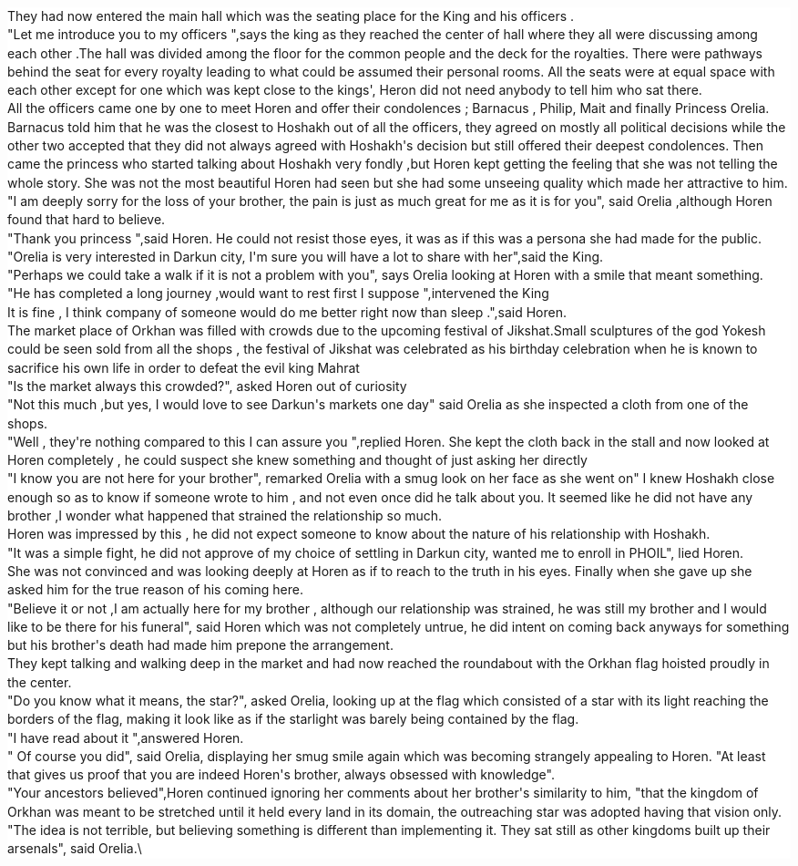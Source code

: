 They had now entered the main hall which was the seating place for the King and his officers .\
"Let me introduce you to my officers ",says the king as they reached the center of hall where they all were discussing among each other .The hall was divided among the floor for the common people and the deck for the royalties. There were pathways behind the seat for every royalty leading to what could be assumed their personal rooms. All the seats were at equal space with each other except for one which was kept close to the kings', Heron did not need anybody to tell him who sat there.\
All the officers came one by one to meet Horen and offer their condolences ; Barnacus , Philip, Mait and finally Princess Orelia. Barnacus told him that he was the closest to Hoshakh out of all the officers, they agreed on mostly all political decisions while the other two accepted that they did not always agreed with Hoshakh's  decision but still offered their deepest condolences. Then came the princess who started talking about Hoshakh very fondly ,but Horen kept getting the feeling that she was not telling the whole story. She was not the most beautiful Horen had seen but she had some unseeing quality which made her attractive to him.\
"﻿I am deeply sorry for the loss of your brother, the pain is just as much great for me as it is for you", said Orelia ,although Horen found that hard to believe. \
"﻿Thank you princess ",said Horen. He could not resist those eyes, it was as if this was a persona she had made for the public.\
"O﻿relia is very interested in Darkun city, I'm sure you will have a lot to share with her",said the King. \
"P﻿erhaps we could take a walk if it is not a problem with you", says Orelia looking at Horen with a smile that meant something.\
"He﻿ has completed a long journey ,would want to rest first I suppose ",intervened the King\
I﻿t is fine , I think company of someone would do me better right now than sleep .",said Horen. \
T﻿he market place of Orkhan was filled with crowds due to the upcoming festival of Jikshat.S﻿mall sculptures of the god Yokesh could be seen sold from all the shops , the festival of Jikshat was celebrated as his birthday celebration when he is known to sacrifice his own life in order to defeat the evil king Mahrat\
"﻿Is the market always this crowded?", asked Horen out of curiosity \
"﻿Not this much ,but yes, I would love to see Darkun's markets one day" said Orelia as she inspected a cloth from one of the shops.\
"﻿Well , they're nothing compared to this I can assure you ",replied Horen. S﻿he kept the cloth back in the stall and now looked at Horen completely , he could suspect she knew something and thought of just asking her directly \
"I﻿ know you are not here for your brother", remarked Orelia with a smug look on her face as she went on" I knew Hoshakh close enough so as to know if someone wrote to him , and not even once did he talk about you. It seemed like he did not have any brother ,I wonder what happened that strained the relationship so much.\
H﻿oren was impressed by this , he did not expect someone to know about the nature of his relationship with Hoshakh.\
"I﻿t was a simple fight, he did not approve of my choice of settling in Darkun city, wanted me to enroll in PHOIL", lied Horen. \
S﻿he was not convinced and was looking deeply at Horen as if to reach to the truth in his eyes. Finally when she gave up she asked him for the true reason of his coming here.\
"﻿Believe it or not ,I am actually here for my brother , although our relationship was strained, he was still my brother and I would like to be there for his funeral", said Horen which was not completely untrue, he did intent on coming back anyways for something but his brother's death had made him prepone the arrangement.\
T﻿hey kept talking and walking deep in the market and had now reached the roundabout with the Orkhan flag hoisted proudly in the center.\
"﻿Do you know what it means, the star?", asked Orelia, looking up at the flag which consisted of a star with its light reaching the borders of the flag, making it look like as if the starlight was barely being contained by the flag.\
"I have read about it ",answered Horen.\
"﻿ Of course you did", said Orelia, displaying her smug smile again which was becoming strangely appealing to Horen. "At least that gives us proof that you are indeed Horen's brother, always obsessed with knowledge".\
"Y﻿our ancestors believed",Horen continued ignoring her comments about her brother's similarity to him, "that the kingdom of Orkhan was meant to be stretched until it held every land in its domain, the outreaching star was adopted having that vision only.\
"﻿The idea is not terrible, but believing something is different than implementing it. They sat still as other kingdoms built up their arsenals", said Orelia.\